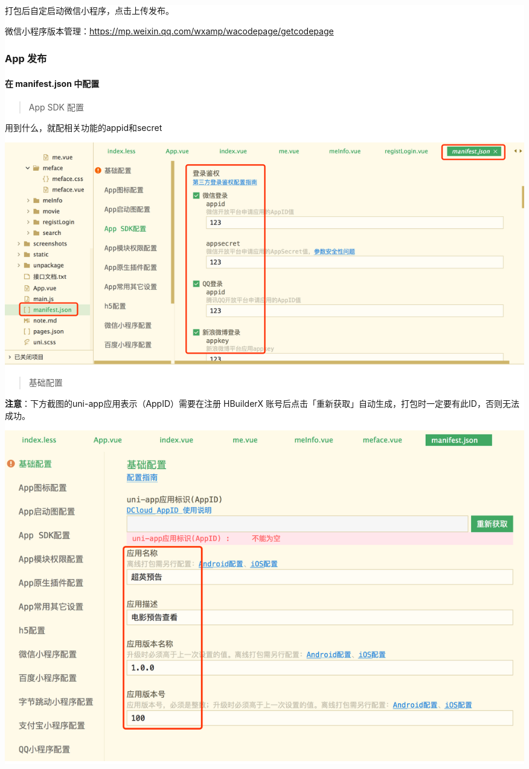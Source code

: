 打包后自定启动微信小程序，点击上传发布。

微信小程序版本管理：https://mp.weixin.qq.com/wxamp/wacodepage/getcodepage

### App 发布

#### 在 manifest.json 中配置

> App SDK 配置

用到什么，就配相关功能的appid和secret

![登录鉴权](./screenshots/登录鉴权.png)

> 基础配置

**注意**：下方截图的uni-app应用表示（AppID）需要在注册 HBuilderX 账号后点击「重新获取」自动生成，打包时一定要有此ID，否则无法成功。

![基础配置](./screenshots/基础配置.png)

